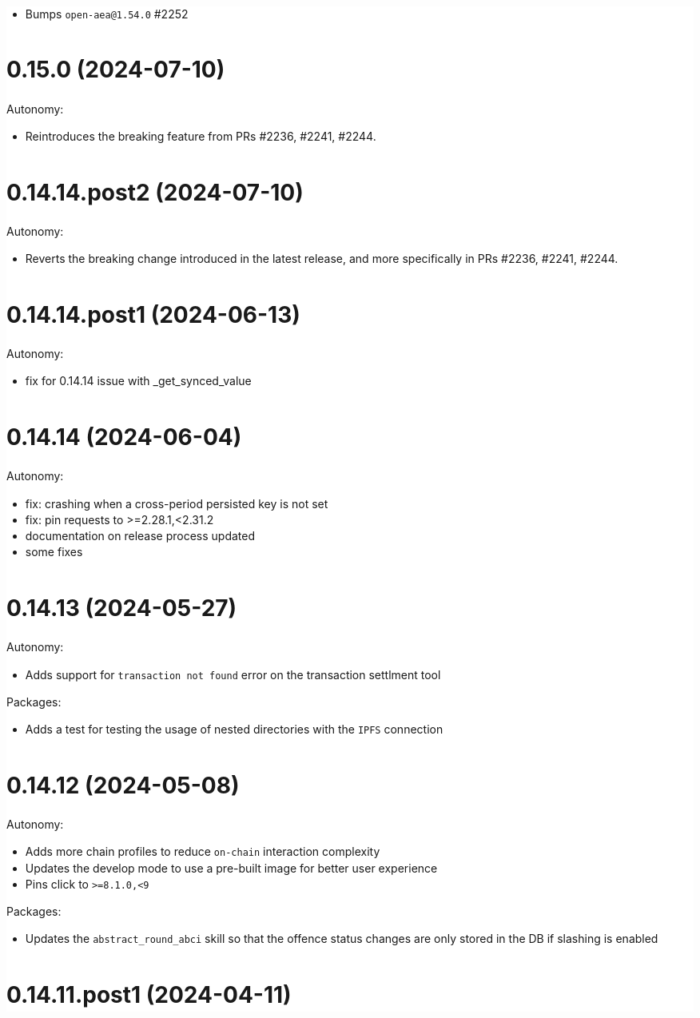 - Bumps `open-aea@1.54.0` #2252

# 0.15.0 (2024-07-10)

Autonomy:
- Reintroduces the breaking feature from PRs #2236, #2241, #2244.

# 0.14.14.post2 (2024-07-10)

Autonomy:
- Reverts the breaking change introduced in the latest release, and more specifically in PRs #2236, #2241, #2244.

# 0.14.14.post1 (2024-06-13)

Autonomy:
- fix for 0.14.14 issue with _get_synced_value

# 0.14.14 (2024-06-04)

Autonomy:
- fix: crashing when a cross-period persisted key is not set
- fix: pin requests to >=2.28.1,<2.31.2
- documentation on release process updated
- some fixes

# 0.14.13 (2024-05-27)

Autonomy:
- Adds support for `transaction not found` error on the transaction settlment tool

Packages:
- Adds a test for testing the usage of nested directories with the `IPFS` connection 

# 0.14.12 (2024-05-08)

Autonomy:
- Adds more chain profiles to reduce `on-chain` interaction complexity
- Updates the develop mode to use a pre-built image for better user experience
- Pins click to `>=8.1.0,<9`

Packages:
- Updates the `abstract_round_abci` skill so that the offence status changes are only stored in the DB if slashing is enabled

# 0.14.11.post1 (2024-04-11)
